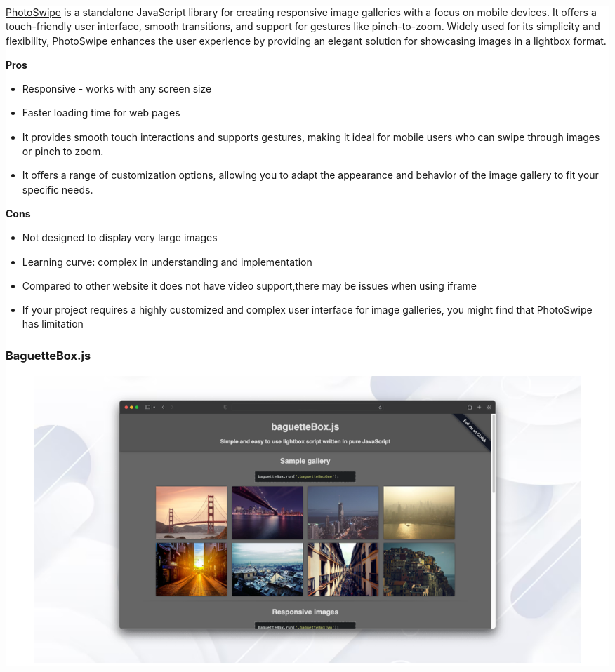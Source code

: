 <a href="https://photoswipe.com/" rel="nofollow">PhotoSwipe</a> is a standalone JavaScript library for creating responsive image galleries with a focus on mobile devices. It offers a touch-friendly user interface, smooth transitions, and support for gestures like pinch-to-zoom. Widely used for its simplicity and flexibility, PhotoSwipe enhances the user experience by providing an elegant solution for showcasing images in a lightbox format.

**Pros**

- Responsive - works with any screen size

- Faster loading time for web pages

- It provides smooth touch interactions and supports gestures, making it ideal for mobile users who can swipe through images or pinch to zoom.

- It offers a range of customization options, allowing you to adapt the appearance and behavior of the image gallery to fit your specific needs.

**Cons**

- Not designed to display very large images

- Learning curve: complex  in understanding and implementation

- Compared to other website it does not have video support,there may be issues when using iframe

- If your project requires a highly customized and complex user interface for image galleries, you might find that PhotoSwipe has limitation




### BaguetteBox.js 

<figure class="blog-images" data-src="baguettebox.png" data-lg-size="1200-630">
    <img src="baguettebox.png" alt="BaguetteBox.js"/>
</figure>
